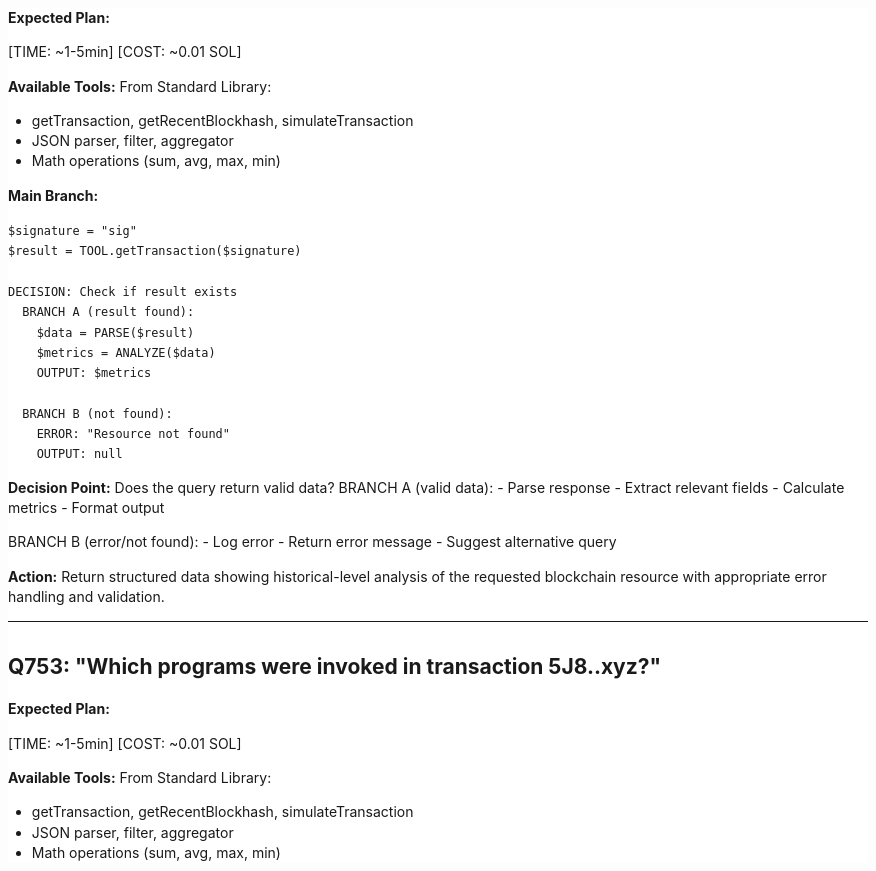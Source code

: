 **Expected Plan:**

[TIME: ~1-5min] [COST: ~0.01 SOL]

**Available Tools:**
From Standard Library:
  - getTransaction, getRecentBlockhash, simulateTransaction
  - JSON parser, filter, aggregator
  - Math operations (sum, avg, max, min)

**Main Branch:**
```
$signature = "sig"
$result = TOOL.getTransaction($signature)

DECISION: Check if result exists
  BRANCH A (result found):
    $data = PARSE($result)
    $metrics = ANALYZE($data)
    OUTPUT: $metrics

  BRANCH B (not found):
    ERROR: "Resource not found"
    OUTPUT: null
```

**Decision Point:** Does the query return valid data?
  BRANCH A (valid data):
    - Parse response
    - Extract relevant fields
    - Calculate metrics
    - Format output

  BRANCH B (error/not found):
    - Log error
    - Return error message
    - Suggest alternative query

**Action:**
Return structured data showing historical-level analysis of the requested blockchain resource with appropriate error handling and validation.

---

## Q753: "Which programs were invoked in transaction 5J8..xyz?"

**Expected Plan:**

[TIME: ~1-5min] [COST: ~0.01 SOL]

**Available Tools:**
From Standard Library:
  - getTransaction, getRecentBlockhash, simulateTransaction
  - JSON parser, filter, aggregator
  - Math operations (sum, avg, max, min)

